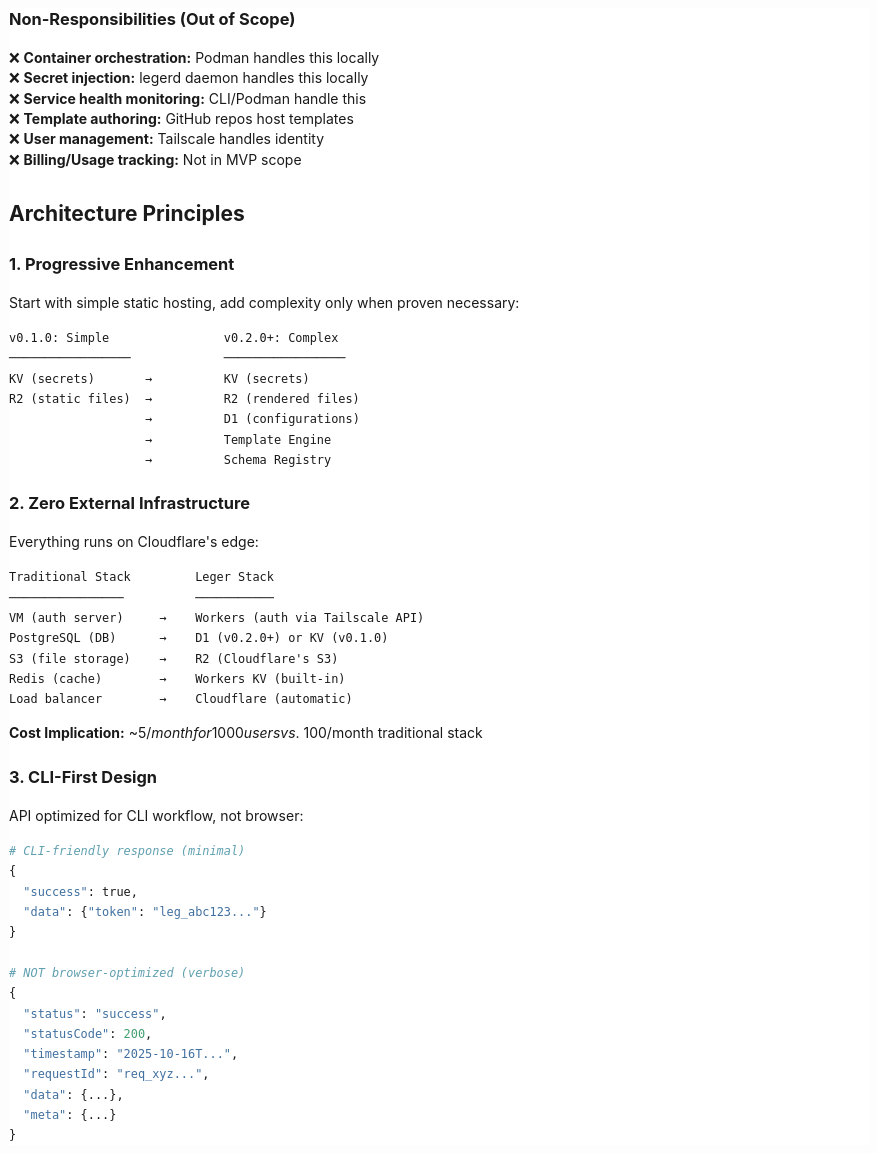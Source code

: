 ### Non-Responsibilities (Out of Scope)

❌ **Container orchestration:** Podman handles this locally  
❌ **Secret injection:** legerd daemon handles this locally  
❌ **Service health monitoring:** CLI/Podman handle this  
❌ **Template authoring:** GitHub repos host templates  
❌ **User management:** Tailscale handles identity  
❌ **Billing/Usage tracking:** Not in MVP scope

## Architecture Principles

### 1. Progressive Enhancement

Start with simple static hosting, add complexity only when proven necessary:
```
v0.1.0: Simple                v0.2.0+: Complex
─────────────────             ─────────────────
KV (secrets)       →          KV (secrets)
R2 (static files)  →          R2 (rendered files)
                   →          D1 (configurations)
                   →          Template Engine
                   →          Schema Registry
```

### 2. Zero External Infrastructure

Everything runs on Cloudflare's edge:
```
Traditional Stack         Leger Stack
────────────────          ───────────
VM (auth server)     →    Workers (auth via Tailscale API)
PostgreSQL (DB)      →    D1 (v0.2.0+) or KV (v0.1.0)
S3 (file storage)    →    R2 (Cloudflare's S3)
Redis (cache)        →    Workers KV (built-in)
Load balancer        →    Cloudflare (automatic)
```

**Cost Implication:** ~$5/month for 1000 users vs. ~$100/month traditional stack

### 3. CLI-First Design

API optimized for CLI workflow, not browser:
```python
# CLI-friendly response (minimal)
{
  "success": true,
  "data": {"token": "leg_abc123..."}
}

# NOT browser-optimized (verbose)
{
  "status": "success",
  "statusCode": 200,
  "timestamp": "2025-10-16T...",
  "requestId": "req_xyz...",
  "data": {...},
  "meta": {...}
}
```
